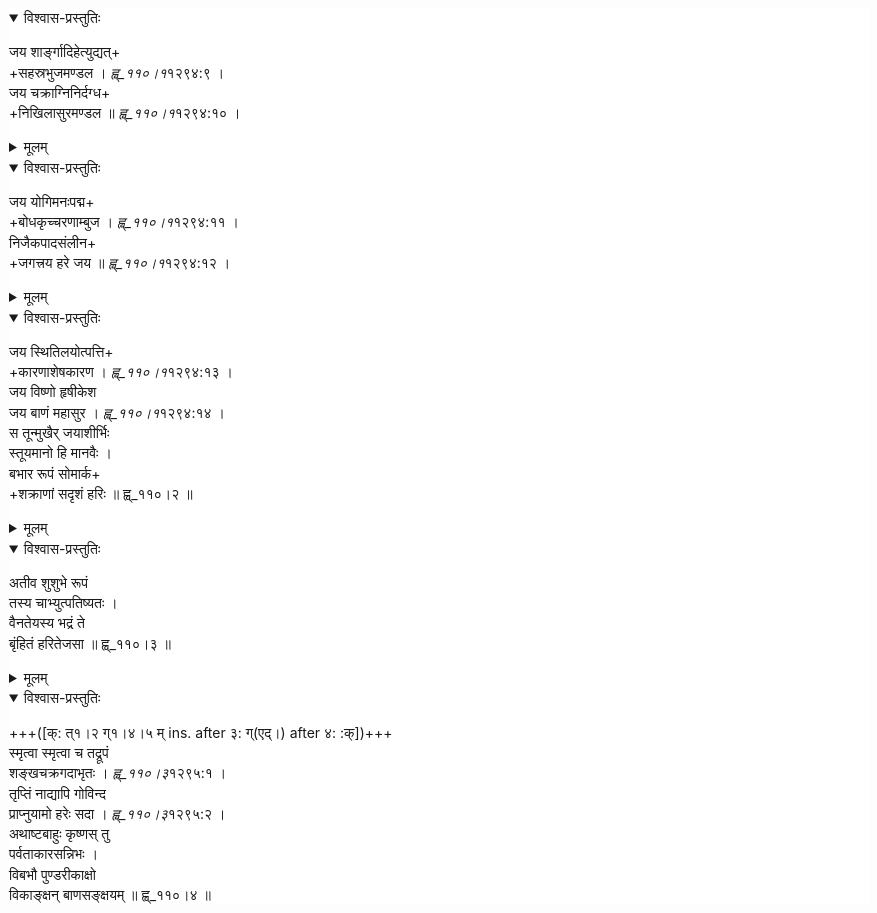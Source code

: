 <details open><summary>विश्वास-प्रस्तुतिः</summary>

जय शार्ङ्गादिहेत्युद्यत्+  
+सहस्रभुजमण्डल । *ह्व्_११०।१*१२९४:९ ।  
जय चक्राग्निनिर्दग्ध+  
+निखिलासुरमण्डल ॥ *ह्व्_११०।१*१२९४:१० ।
</details>

<details><summary>मूलम्</summary></details>

<details open><summary>विश्वास-प्रस्तुतिः</summary>

जय योगिमनःपद्म+  
+बोधकृच्चरणाम्बुज । *ह्व्_११०।१*१२९४:११ ।  
निजैकपादसंलीन+  
+जगत्त्रय हरे जय ॥ *ह्व्_११०।१*१२९४:१२ ।
</details>

<details><summary>मूलम्</summary></details>

<details open><summary>विश्वास-प्रस्तुतिः</summary>

जय स्थितिलयोत्पत्ति+  
+कारणाशेषकारण । *ह्व्_११०।१*१२९४:१३ ।  
जय विष्णो हृषीकेश  
जय बाणं महासुर । *ह्व्_११०।१*१२९४:१४ ।  
स तून्मुखैर् जयाशीर्भिः  
स्तूयमानो हि मानवैः ।  
बभार रूपं सोमार्क+  
+शक्राणां सदृशं हरिः ॥ ह्व्_११०।२ ॥
</details>

<details><summary>मूलम्</summary></details>

<details open><summary>विश्वास-प्रस्तुतिः</summary>

अतीव शुशुभे रूपं  
तस्य चाभ्युत्पतिष्यतः ।  
वैनतेयस्य भद्रं ते  
बृंहितं हरितेजसा ॥ ह्व्_११०।३ ॥
</details>

<details><summary>मूलम्</summary></details>

<details open><summary>विश्वास-प्रस्तुतिः</summary>

+++([क्: त्१।२ ग्१।४।५ म् ins. after ३: ग्(एद्।) after ४: :क्])+++  
स्मृत्वा स्मृत्वा च तद्रूपं  
शङ्खचक्रगदाभृतः । *ह्व्_११०।३*१२९५:१ ।  
तृप्तिं नाद्यापि गोविन्द  
प्राप्नुयामो हरेः सदा । *ह्व्_११०।३*१२९५:२ ।  
अथाष्टबाहुः कृष्णस् तु  
पर्वताकारसन्निभः ।  
विबभौ पुण्डरीकाक्षो  
विकाङ्क्षन् बाणसङ्क्षयम् ॥ ह्व्_११०।४ ॥
</details>
